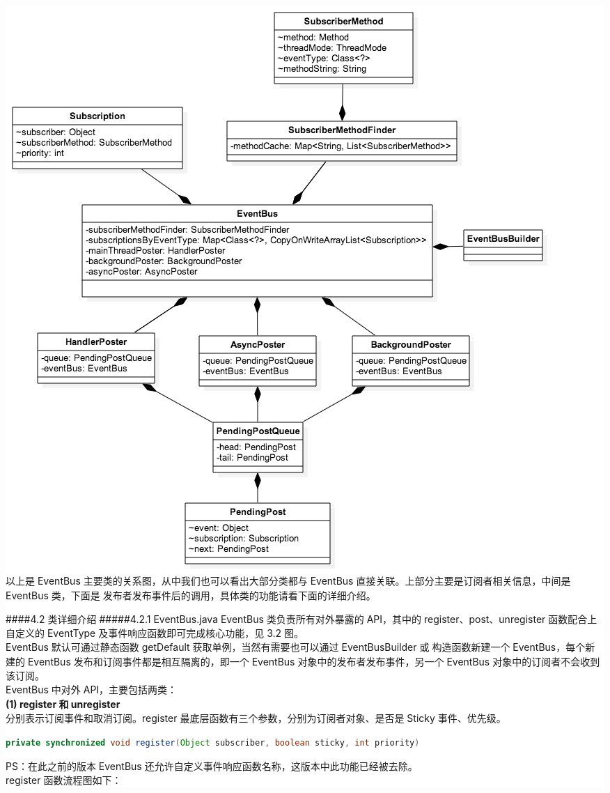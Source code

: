 ![eventbus img](image/class-relation.png)  
以上是 EventBus 主要类的关系图，从中我们也可以看出大部分类都与 EventBus 直接关联。上部分主要是订阅者相关信息，中间是 EventBus 类，下面是 发布者发布事件后的调用，具体类的功能请看下面的详细介绍。  

####4.2 类详细介绍
#####4.2.1 EventBus.java 
EventBus 类负责所有对外暴露的 API，其中的 register、post、unregister 函数配合上自定义的 EventType 及事件响应函数即可完成核心功能，见 3.2 图。  
EventBus 默认可通过静态函数 getDefault 获取单例，当然有需要也可以通过 EventBusBuilder 或 构造函数新建一个 EventBus，每个新建的 EventBus 发布和订阅事件都是相互隔离的，即一个 EventBus 对象中的发布者发布事件，另一个 EventBus 对象中的订阅者不会收到该订阅。  
EventBus 中对外 API，主要包括两类：  
**(1) register 和 unregister**  
分别表示订阅事件和取消订阅。register 最底层函数有三个参数，分别为订阅者对象、是否是 Sticky 事件、优先级。  
```java
private synchronized void register(Object subscriber, boolean sticky, int priority)
```
PS：在此之前的版本 EventBus 还允许自定义事件响应函数名称，这版本中此功能已经被去除。  
register 函数流程图如下：